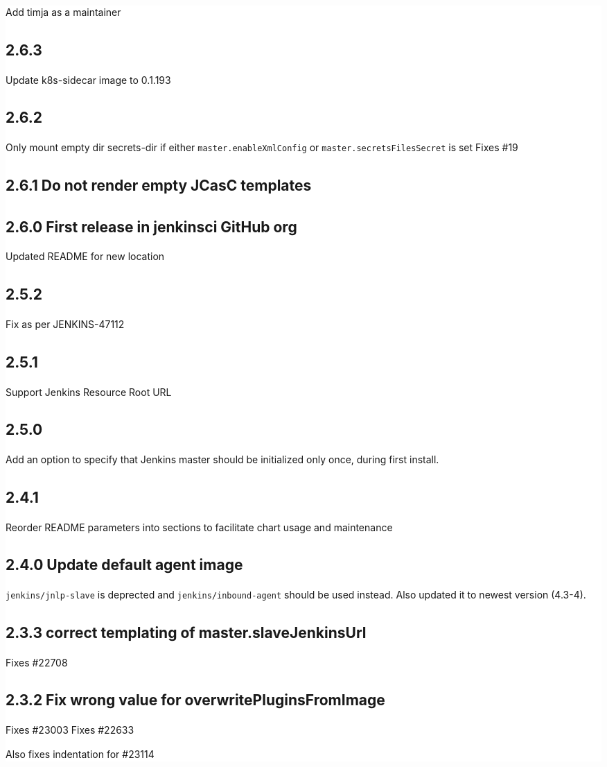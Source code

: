 Add timja as a maintainer

## 2.6.3

Update k8s-sidecar image to 0.1.193

## 2.6.2

Only mount empty dir secrets-dir if either `master.enableXmlConfig` or `master.secretsFilesSecret` is set
Fixes #19

## 2.6.1 Do not render empty JCasC templates

## 2.6.0 First release in jenkinsci GitHub org

Updated README for new location

## 2.5.2

Fix as per JENKINS-47112

## 2.5.1

Support Jenkins Resource Root URL

## 2.5.0

Add an option to specify that Jenkins master should be initialized only once, during first install.

## 2.4.1

Reorder README parameters into sections to facilitate chart usage and maintenance

## 2.4.0 Update default agent image

`jenkins/jnlp-slave` is deprected and `jenkins/inbound-agent` should be used instead.
Also updated it to newest version (4.3-4).

## 2.3.3 correct templating of master.slaveJenkinsUrl

Fixes #22708

## 2.3.2 Fix wrong value for overwritePluginsFromImage

Fixes #23003
Fixes #22633

Also fixes indentation for #23114
